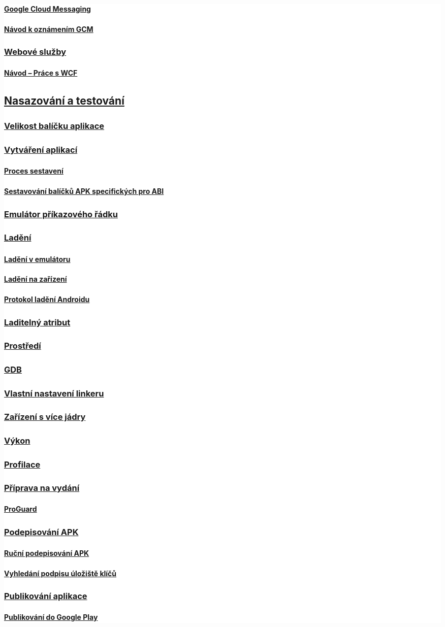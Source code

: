 #### [Google Cloud Messaging](data-cloud/google-messaging/google-cloud-messaging.md)
#### [Návod k oznámením GCM](data-cloud/google-messaging/remote-notifications-with-gcm.md)
### [Webové služby](~/cross-platform/data-cloud/web-services/index.md?context=xamarin/android)
#### [Návod – Práce s WCF](~/cross-platform/data-cloud/web-services/walkthrough-working-with-wcf.md?context=xamarin/android)

## [Nasazování a testování](deploy-test/index.md)
### [Velikost balíčku aplikace](deploy-test/app-package-size.md)
### [Vytváření aplikací](deploy-test/building-apps/index.md)
#### [Proces sestavení](deploy-test/building-apps/build-process.md)
#### [Sestavování balíčků APK specifických pro ABI](deploy-test/building-apps/abi-specific-apks.md)
### [Emulátor příkazového řádku](deploy-test/command-line-emulator.md)
### [Ladění](deploy-test/debugging/index.md)
#### [Ladění v emulátoru](deploy-test/debugging/debug-on-emulator.md)
#### [Ladění na zařízení](deploy-test/debugging/debug-on-device.md)
#### [Protokol ladění Androidu](deploy-test/debugging/android-debug-log.md)
### [Laditelný atribut](deploy-test/debuggable-attribute.md)
### [Prostředí](deploy-test/environment.md)
### [GDB](deploy-test/gdb.md)
### [Vlastní nastavení linkeru](deploy-test/linker.md)
### [Zařízení s více jádry](deploy-test/multicore-devices.md)
### [Výkon](deploy-test/performance.md)
### [Profilace](deploy-test/profiling.md)
### [Příprava na vydání](deploy-test/release-prep/index.md)
#### [ProGuard](deploy-test/release-prep/proguard.md)
### [Podepisování APK](deploy-test/signing/index.md)
#### [Ruční podepisování APK](deploy-test/signing/manually-signing-the-apk.md)
#### [Vyhledání podpisu úložiště klíčů](deploy-test/signing/keystore-signature.md)
### [Publikování aplikace](deploy-test/publishing/index.md)
#### [Publikování do Google Play](deploy-test/publishing/publishing-to-google-play/index.md)